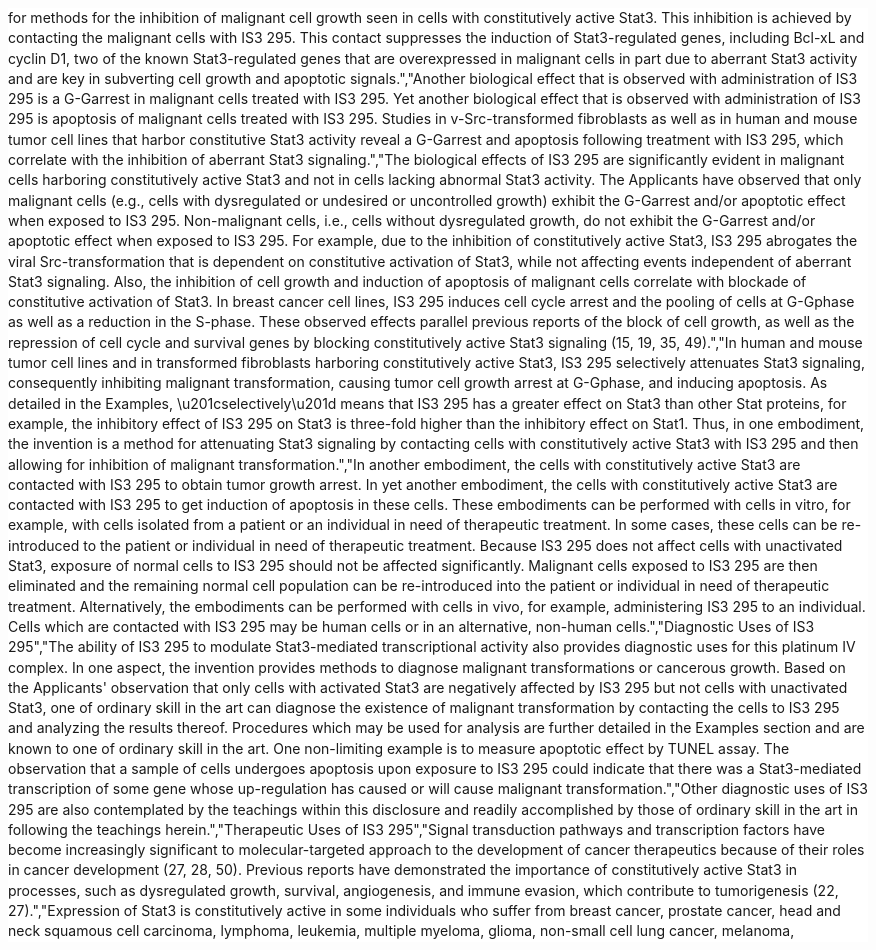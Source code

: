 for methods for the inhibition of malignant cell growth seen in cells with constitutively active Stat3. This inhibition is achieved by contacting the malignant cells with IS3 295. This contact suppresses the induction of Stat3-regulated genes, including Bcl-xL and cyclin D1, two of the known Stat3-regulated genes that are overexpressed in malignant cells in part due to aberrant Stat3 activity and are key in subverting cell growth and apoptotic signals.","Another biological effect that is observed with administration of IS3 295 is a G-Garrest in malignant cells treated with IS3 295. Yet another biological effect that is observed with administration of IS3 295 is apoptosis of malignant cells treated with IS3 295. Studies in v-Src-transformed fibroblasts as well as in human and mouse tumor cell lines that harbor constitutive Stat3 activity reveal a G-Garrest and apoptosis following treatment with IS3 295, which correlate with the inhibition of aberrant Stat3 signaling.","The biological effects of IS3 295 are significantly evident in malignant cells harboring constitutively active Stat3 and not in cells lacking abnormal Stat3 activity. The Applicants have observed that only malignant cells (e.g., cells with dysregulated or undesired or uncontrolled growth) exhibit the G-Garrest and\/or apoptotic effect when exposed to IS3 295. Non-malignant cells, i.e., cells without dysregulated growth, do not exhibit the G-Garrest and\/or apoptotic effect when exposed to IS3 295. For example, due to the inhibition of constitutively active Stat3, IS3 295 abrogates the viral Src-transformation that is dependent on constitutive activation of Stat3, while not affecting events independent of aberrant Stat3 signaling. Also, the inhibition of cell growth and induction of apoptosis of malignant cells correlate with blockade of constitutive activation of Stat3. In breast cancer cell lines, IS3 295 induces cell cycle arrest and the pooling of cells at G-Gphase as well as a reduction in the S-phase. These observed effects parallel previous reports of the block of cell growth, as well as the repression of cell cycle and survival genes by blocking constitutively active Stat3 signaling (15, 19, 35, 49).","In human and mouse tumor cell lines and in transformed fibroblasts harboring constitutively active Stat3, IS3 295 selectively attenuates Stat3 signaling, consequently inhibiting malignant transformation, causing tumor cell growth arrest at G-Gphase, and inducing apoptosis. As detailed in the Examples, \u201cselectively\u201d means that IS3 295 has a greater effect on Stat3 than other Stat proteins, for example, the inhibitory effect of IS3 295 on Stat3 is three-fold higher than the inhibitory effect on Stat1. Thus, in one embodiment, the invention is a method for attenuating Stat3 signaling by contacting cells with constitutively active Stat3 with IS3 295 and then allowing for inhibition of malignant transformation.","In another embodiment, the cells with constitutively active Stat3 are contacted with IS3 295 to obtain tumor growth arrest. In yet another embodiment, the cells with constitutively active Stat3 are contacted with IS3 295 to get induction of apoptosis in these cells. These embodiments can be performed with cells in vitro, for example, with cells isolated from a patient or an individual in need of therapeutic treatment. In some cases, these cells can be re-introduced to the patient or individual in need of therapeutic treatment. Because IS3 295 does not affect cells with unactivated Stat3, exposure of normal cells to IS3 295 should not be affected significantly. Malignant cells exposed to IS3 295 are then eliminated and the remaining normal cell population can be re-introduced into the patient or individual in need of therapeutic treatment. Alternatively, the embodiments can be performed with cells in vivo, for example, administering IS3 295 to an individual. Cells which are contacted with IS3 295 may be human cells or in an alternative, non-human cells.","Diagnostic Uses of IS3 295","The ability of IS3 295 to modulate Stat3-mediated transcriptional activity also provides diagnostic uses for this platinum IV complex. In one aspect, the invention provides methods to diagnose malignant transformations or cancerous growth. Based on the Applicants' observation that only cells with activated Stat3 are negatively affected by IS3 295 but not cells with unactivated Stat3, one of ordinary skill in the art can diagnose the existence of malignant transformation by contacting the cells to IS3 295 and analyzing the results thereof. Procedures which may be used for analysis are further detailed in the Examples section and are known to one of ordinary skill in the art. One non-limiting example is to measure apoptotic effect by TUNEL assay. The observation that a sample of cells undergoes apoptosis upon exposure to IS3 295 could indicate that there was a Stat3-mediated transcription of some gene whose up-regulation has caused or will cause malignant transformation.","Other diagnostic uses of IS3 295 are also contemplated by the teachings within this disclosure and readily accomplished by those of ordinary skill in the art in following the teachings herein.","Therapeutic Uses of IS3 295","Signal transduction pathways and transcription factors have become increasingly significant to molecular-targeted approach to the development of cancer therapeutics because of their roles in cancer development (27, 28, 50). Previous reports have demonstrated the importance of constitutively active Stat3 in processes, such as dysregulated growth, survival, angiogenesis, and immune evasion, which contribute to tumorigenesis (22, 27).","Expression of Stat3 is constitutively active in some individuals who suffer from breast cancer, prostate cancer, head and neck squamous cell carcinoma, lymphoma, leukemia, multiple myeloma, glioma, non-small cell lung cancer, melanoma,
